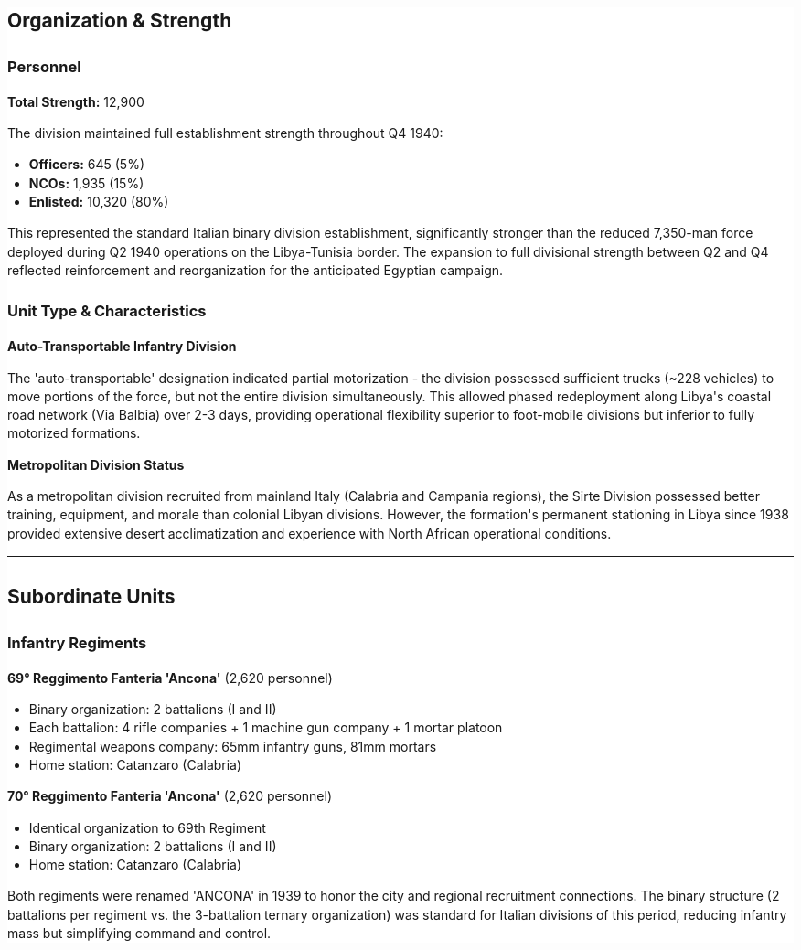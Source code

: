 
## Organization & Strength

### Personnel
**Total Strength:** 12,900

The division maintained full establishment strength throughout Q4 1940:
- **Officers:** 645 (5%)
- **NCOs:** 1,935 (15%)
- **Enlisted:** 10,320 (80%)

This represented the standard Italian binary division establishment, significantly stronger than the reduced 7,350-man force deployed during Q2 1940 operations on the Libya-Tunisia border. The expansion to full divisional strength between Q2 and Q4 reflected reinforcement and reorganization for the anticipated Egyptian campaign.

### Unit Type & Characteristics
**Auto-Transportable Infantry Division**

The 'auto-transportable' designation indicated partial motorization - the division possessed sufficient trucks (~228 vehicles) to move portions of the force, but not the entire division simultaneously. This allowed phased redeployment along Libya's coastal road network (Via Balbia) over 2-3 days, providing operational flexibility superior to foot-mobile divisions but inferior to fully motorized formations.

**Metropolitan Division Status**

As a metropolitan division recruited from mainland Italy (Calabria and Campania regions), the Sirte Division possessed better training, equipment, and morale than colonial Libyan divisions. However, the formation's permanent stationing in Libya since 1938 provided extensive desert acclimatization and experience with North African operational conditions.

---

## Subordinate Units

### Infantry Regiments

**69° Reggimento Fanteria 'Ancona'** (2,620 personnel)
- Binary organization: 2 battalions (I and II)
- Each battalion: 4 rifle companies + 1 machine gun company + 1 mortar platoon
- Regimental weapons company: 65mm infantry guns, 81mm mortars
- Home station: Catanzaro (Calabria)

**70° Reggimento Fanteria 'Ancona'** (2,620 personnel)
- Identical organization to 69th Regiment
- Binary organization: 2 battalions (I and II)
- Home station: Catanzaro (Calabria)

Both regiments were renamed 'ANCONA' in 1939 to honor the city and regional recruitment connections. The binary structure (2 battalions per regiment vs. the 3-battalion ternary organization) was standard for Italian divisions of this period, reducing infantry mass but simplifying command and control.
